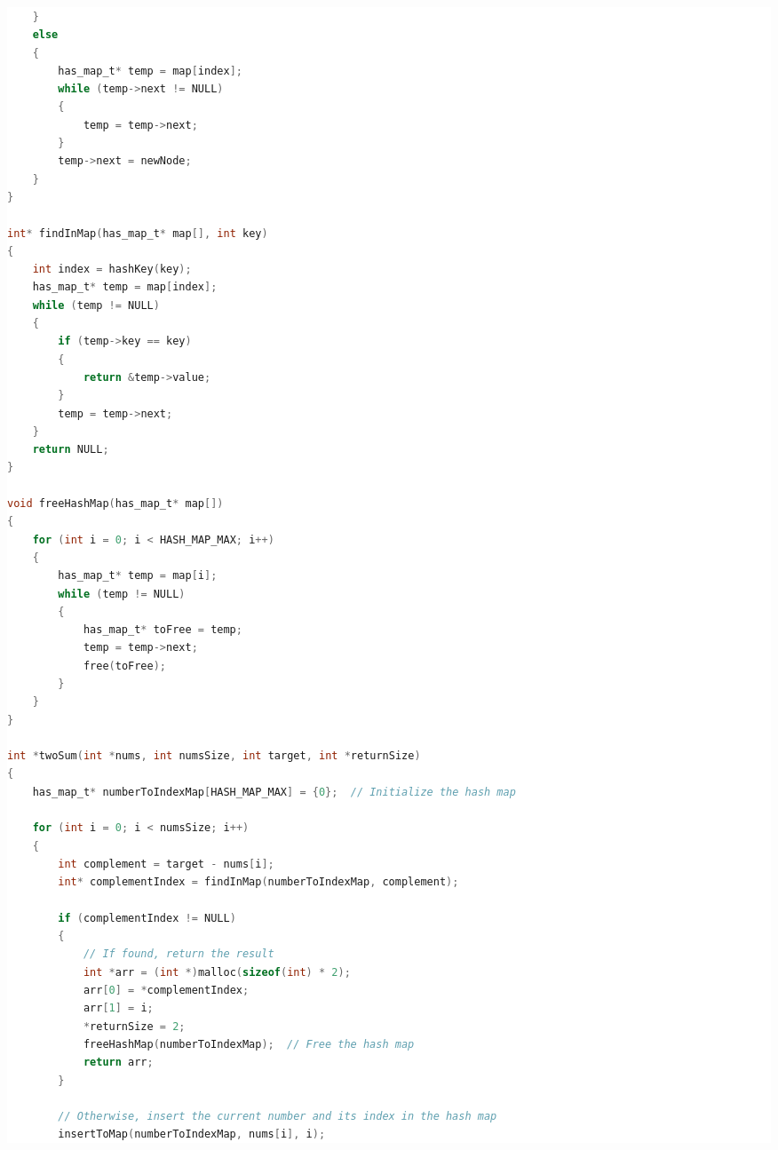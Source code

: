 ```c
    }
    else
    {
        has_map_t* temp = map[index];
        while (temp->next != NULL)
        {
            temp = temp->next;
        }
        temp->next = newNode;
    }
}

int* findInMap(has_map_t* map[], int key)
{
    int index = hashKey(key);
    has_map_t* temp = map[index];
    while (temp != NULL)
    {
        if (temp->key == key)
        {
            return &temp->value;
        }
        temp = temp->next;
    }
    return NULL;
}

void freeHashMap(has_map_t* map[])
{
    for (int i = 0; i < HASH_MAP_MAX; i++)
    {
        has_map_t* temp = map[i];
        while (temp != NULL)
        {
            has_map_t* toFree = temp;
            temp = temp->next;
            free(toFree);
        }
    }
}

int *twoSum(int *nums, int numsSize, int target, int *returnSize)
{
    has_map_t* numberToIndexMap[HASH_MAP_MAX] = {0};  // Initialize the hash map

    for (int i = 0; i < numsSize; i++)
    {
        int complement = target - nums[i];
        int* complementIndex = findInMap(numberToIndexMap, complement);
        
        if (complementIndex != NULL)
        {
            // If found, return the result
            int *arr = (int *)malloc(sizeof(int) * 2);
            arr[0] = *complementIndex;
            arr[1] = i;
            *returnSize = 2;
            freeHashMap(numberToIndexMap);  // Free the hash map
            return arr;
        }
        
        // Otherwise, insert the current number and its index in the hash map
        insertToMap(numberToIndexMap, nums[i], i);
```